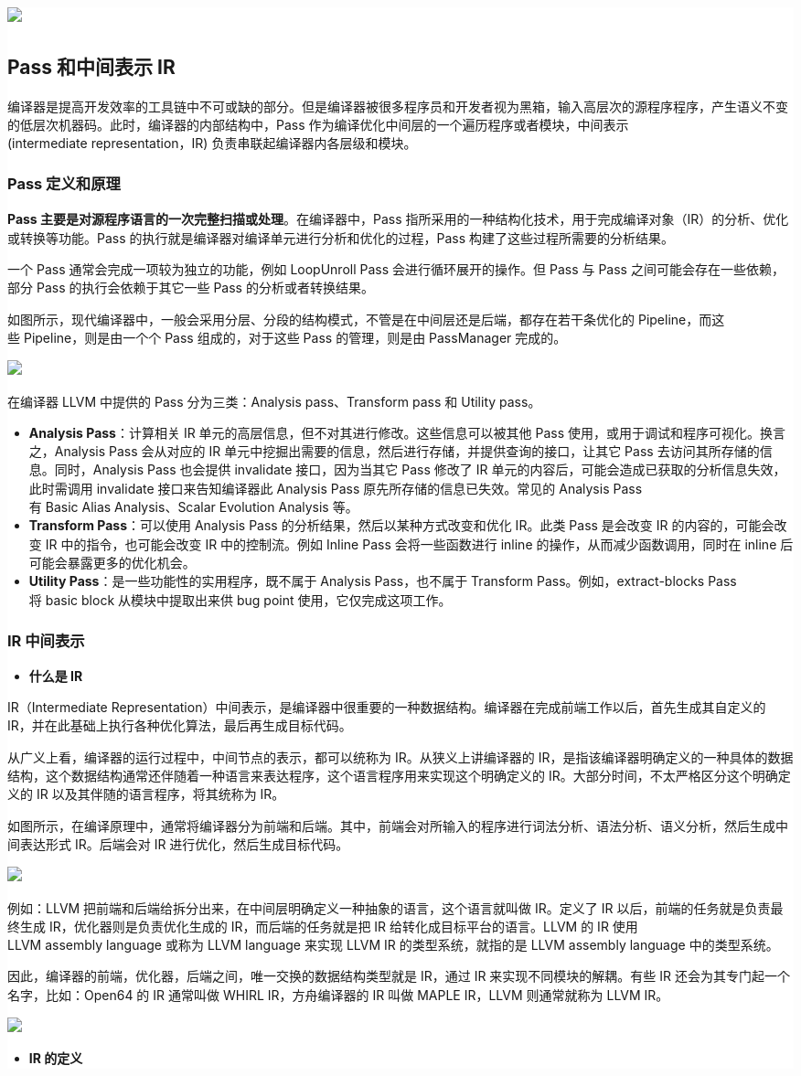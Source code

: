 ![](image-20250707130905934.png)

## Pass 和中间表示 IR

编译器是提高开发效率的工具链中不可或缺的部分。但是编译器被很多程序员和开发者视为黑箱，输入高层次的源程序程序，产生语义不变的低层次机器码。此时，编译器的内部结构中，Pass 作为编译优化中间层的一个遍历程序或者模块，中间表示 (intermediate representation，IR) 负责串联起编译器内各层级和模块。

### Pass 定义和原理

**Pass 主要是对源程序语言的一次完整扫描或处理**。在编译器中，Pass 指所采用的一种结构化技术，用于完成编译对象（IR）的分析、优化或转换等功能。Pass 的执行就是编译器对编译单元进行分析和优化的过程，Pass 构建了这些过程所需要的分析结果。

一个 Pass 通常会完成一项较为独立的功能，例如 LoopUnroll Pass 会进行循环展开的操作。但 Pass 与 Pass 之间可能会存在一些依赖，部分 Pass 的执行会依赖于其它一些 Pass 的分析或者转换结果。

如图所示，现代编译器中，一般会采用分层、分段的结构模式，不管是在中间层还是后端，都存在若干条优化的 Pipeline，而这些 Pipeline，则是由一个个 Pass 组成的，对于这些 Pass 的管理，则是由 PassManager 完成的。

![](image-20250707132041407.png)

在编译器 LLVM 中提供的 Pass 分为三类：Analysis pass、Transform pass 和 Utility pass。

- **Analysis Pass**：计算相关 IR 单元的高层信息，但不对其进行修改。这些信息可以被其他 Pass 使用，或用于调试和程序可视化。换言之，Analysis Pass 会从对应的 IR 单元中挖掘出需要的信息，然后进行存储，并提供查询的接口，让其它 Pass 去访问其所存储的信息。同时，Analysis Pass 也会提供 invalidate 接口，因为当其它 Pass 修改了 IR 单元的内容后，可能会造成已获取的分析信息失效，此时需调用 invalidate 接口来告知编译器此 Analysis Pass 原先所存储的信息已失效。常见的 Analysis Pass 有 Basic Alias Analysis、Scalar Evolution Analysis 等。
- **Transform Pass**：可以使用 Analysis Pass 的分析结果，然后以某种方式改变和优化 IR。此类 Pass 是会改变 IR 的内容的，可能会改变 IR 中的指令，也可能会改变 IR 中的控制流。例如 Inline Pass 会将一些函数进行 inline 的操作，从而减少函数调用，同时在 inline 后可能会暴露更多的优化机会。
- **Utility Pass**：是一些功能性的实用程序，既不属于 Analysis Pass，也不属于 Transform Pass。例如，extract-blocks Pass 将 basic block 从模块中提取出来供 bug point 使用，它仅完成这项工作。

### IR 中间表示

- **什么是 IR**

IR（Intermediate Representation）中间表示，是编译器中很重要的一种数据结构。编译器在完成前端工作以后，首先生成其自定义的 IR，并在此基础上执行各种优化算法，最后再生成目标代码。

从广义上看，编译器的运行过程中，中间节点的表示，都可以统称为 IR。从狭义上讲编译器的 IR，是指该编译器明确定义的一种具体的数据结构，这个数据结构通常还伴随着一种语言来表达程序，这个语言程序用来实现这个明确定义的 IR。大部分时间，不太严格区分这个明确定义的 IR 以及其伴随的语言程序，将其统称为 IR。

如图所示，在编译原理中，通常将编译器分为前端和后端。其中，前端会对所输入的程序进行词法分析、语法分析、语义分析，然后生成中间表达形式 IR。后端会对 IR 进行优化，然后生成目标代码。

![](image-20250707132359352.png)

例如：LLVM 把前端和后端给拆分出来，在中间层明确定义一种抽象的语言，这个语言就叫做 IR。定义了 IR 以后，前端的任务就是负责最终生成 IR，优化器则是负责优化生成的 IR，而后端的任务就是把 IR 给转化成目标平台的语言。LLVM 的 IR 使用 LLVM assembly language 或称为 LLVM language 来实现 LLVM IR 的类型系统，就指的是 LLVM assembly language 中的类型系统。

因此，编译器的前端，优化器，后端之间，唯一交换的数据结构类型就是 IR，通过 IR 来实现不同模块的解耦。有些 IR 还会为其专门起一个名字，比如：Open64 的 IR 通常叫做 WHIRL IR，方舟编译器的 IR 叫做 MAPLE IR，LLVM 则通常就称为 LLVM IR。

![](image-20250707132409831.png)

- **IR 的定义**
